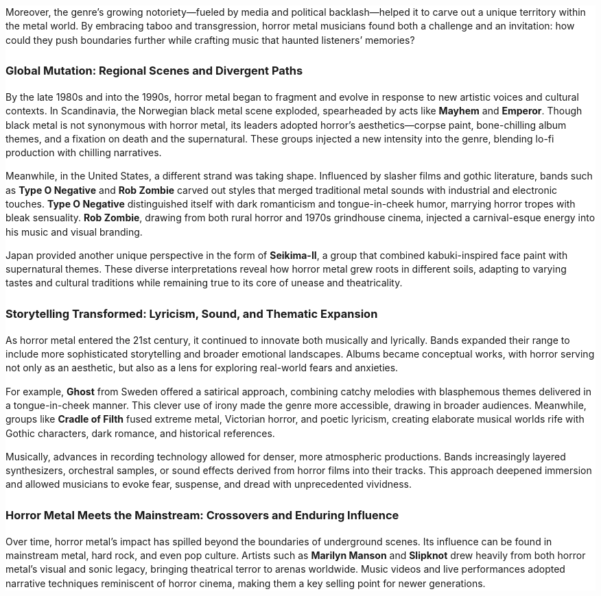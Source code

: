 Moreover, the genre’s growing notoriety—fueled by media and political backlash—helped it to carve
out a unique territory within the metal world. By embracing taboo and transgression, horror metal
musicians found both a challenge and an invitation: how could they push boundaries further while
crafting music that haunted listeners’ memories?

### Global Mutation: Regional Scenes and Divergent Paths

By the late 1980s and into the 1990s, horror metal began to fragment and evolve in response to new
artistic voices and cultural contexts. In Scandinavia, the Norwegian black metal scene exploded,
spearheaded by acts like **Mayhem** and **Emperor**. Though black metal is not synonymous with
horror metal, its leaders adopted horror’s aesthetics—corpse paint, bone-chilling album themes, and
a fixation on death and the supernatural. These groups injected a new intensity into the genre,
blending lo-fi production with chilling narratives.

Meanwhile, in the United States, a different strand was taking shape. Influenced by slasher films
and gothic literature, bands such as **Type O Negative** and **Rob Zombie** carved out styles that
merged traditional metal sounds with industrial and electronic touches. **Type O Negative**
distinguished itself with dark romanticism and tongue-in-cheek humor, marrying horror tropes with
bleak sensuality. **Rob Zombie**, drawing from both rural horror and 1970s grindhouse cinema,
injected a carnival-esque energy into his music and visual branding.

Japan provided another unique perspective in the form of **Seikima-II**, a group that combined
kabuki-inspired face paint with supernatural themes. These diverse interpretations reveal how horror
metal grew roots in different soils, adapting to varying tastes and cultural traditions while
remaining true to its core of unease and theatricality.

### Storytelling Transformed: Lyricism, Sound, and Thematic Expansion

As horror metal entered the 21st century, it continued to innovate both musically and lyrically.
Bands expanded their range to include more sophisticated storytelling and broader emotional
landscapes. Albums became conceptual works, with horror serving not only as an aesthetic, but also
as a lens for exploring real-world fears and anxieties.

For example, **Ghost** from Sweden offered a satirical approach, combining catchy melodies with
blasphemous themes delivered in a tongue-in-cheek manner. This clever use of irony made the genre
more accessible, drawing in broader audiences. Meanwhile, groups like **Cradle of Filth** fused
extreme metal, Victorian horror, and poetic lyricism, creating elaborate musical worlds rife with
Gothic characters, dark romance, and historical references.

Musically, advances in recording technology allowed for denser, more atmospheric productions. Bands
increasingly layered synthesizers, orchestral samples, or sound effects derived from horror films
into their tracks. This approach deepened immersion and allowed musicians to evoke fear, suspense,
and dread with unprecedented vividness.

### Horror Metal Meets the Mainstream: Crossovers and Enduring Influence

Over time, horror metal’s impact has spilled beyond the boundaries of underground scenes. Its
influence can be found in mainstream metal, hard rock, and even pop culture. Artists such as
**Marilyn Manson** and **Slipknot** drew heavily from both horror metal’s visual and sonic legacy,
bringing theatrical terror to arenas worldwide. Music videos and live performances adopted narrative
techniques reminiscent of horror cinema, making them a key selling point for newer generations.
